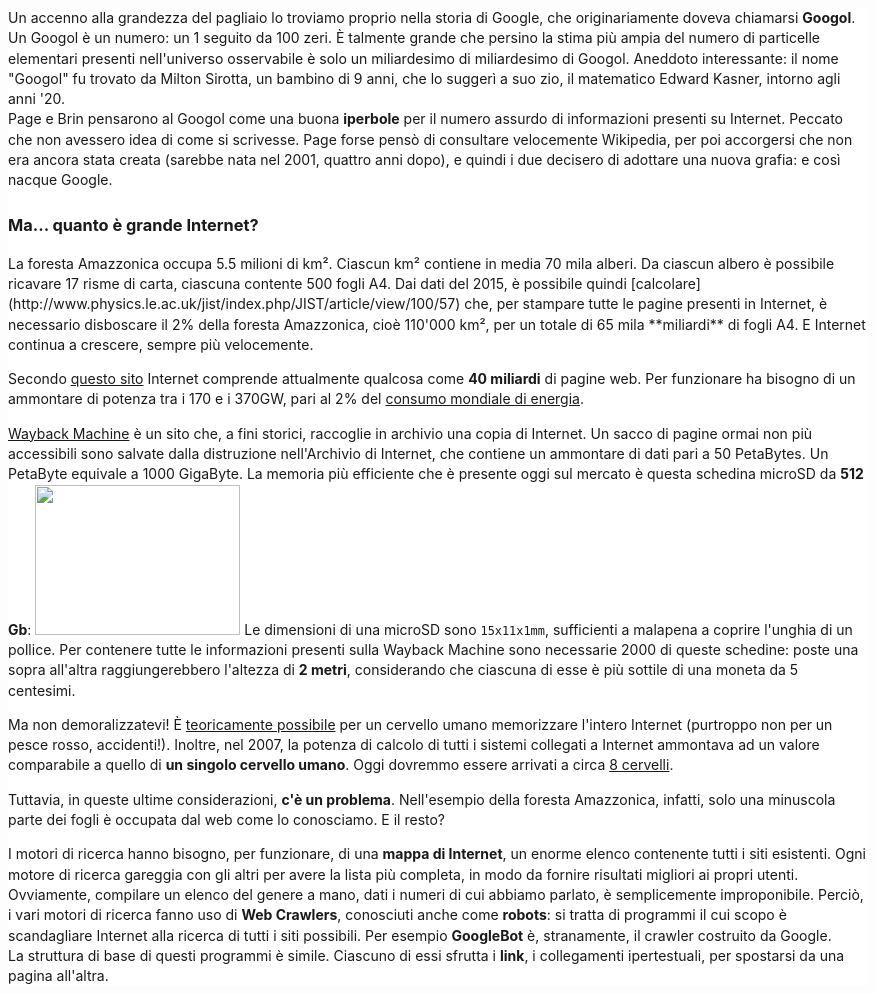 Un accenno alla grandezza del pagliaio lo troviamo proprio nella storia di Google, che originariamente doveva chiamarsi **Googol**. <br>Un Googol è un numero: un 1 seguito da 100 zeri. È talmente grande che persino la stima più ampia del numero di particelle elementari presenti nell'universo osservabile è solo un miliardesimo di miliardesimo di Googol. Aneddoto interessante: il nome "Googol" fu trovato da Milton Sirotta, un bambino di 9 anni, che lo suggerì a suo zio, il matematico Edward Kasner, intorno agli anni '20. <br>
Page e Brin pensarono al Googol come una buona **iperbole** per il numero assurdo di informazioni presenti su Internet. Peccato che non avessero idea di come si scrivesse. Page forse pensò di consultare velocemente Wikipedia, per poi accorgersi che non era ancora stata creata (sarebbe nata nel 2001, quattro anni dopo), e quindi i due decisero di adottare una nuova grafia: e così nacque Google. 

<h3>Ma... quanto è grande Internet?</h3>
La foresta Amazzonica occupa 5.5 milioni di km². Ciascun km² contiene in media 70 mila alberi. Da ciascun albero è possibile ricavare 17 risme di carta, ciascuna contente 500 fogli A4. Dai dati del 2015, è possibile quindi [calcolare](http://www.physics.le.ac.uk/jist/index.php/JIST/article/view/100/57) che, per stampare tutte le pagine presenti in Internet, è necessario disboscare il 2% della foresta Amazzonica, cioè 110'000 km², per un totale di 65 mila **miliardi** di fogli A4. E Internet continua a crescere, sempre più velocemente. 

Secondo [questo sito](http://www.worldwidewebsize.com/) Internet comprende attualmente qualcosa come **40 miliardi** di pagine web. Per funzionare ha bisogno di un ammontare di potenza tra i 170 e i 370GW, pari al 2% del [consumo mondiale di energia](http://computer.howstuffworks.com/internet/basics/how-much-energy-does-internet-use2.htm).

[Wayback Machine](https://archive.org/web/) è un sito che, a fini storici, raccoglie in archivio una copia di Internet. Un sacco di pagine ormai non più accessibili sono salvate dalla distruzione nell'Archivio di Internet, che contiene un ammontare di dati pari a 50 PetaBytes. Un PetaByte equivale a 1000 GigaByte. La memoria più efficiente che è presente oggi sul mercato è questa schedina microSD da **512 Gb**:
<img src="/content/512GB-microSD-card.png" style="width:205px; height:150px;">
Le dimensioni di una microSD sono `15x11x1mm`, sufficienti a malapena a coprire l'unghia di un pollice. Per contenere tutte le informazioni presenti sulla Wayback Machine sono necessarie 2000 di queste schedine: poste una sopra all'altra raggiungerebbero l'altezza di **2 metri**, considerando che ciascuna di esse è più sottile di una moneta da 5 centesimi. 

Ma non demoralizzatevi! È [teoricamente possibile](http://www.livescience.com/53751-brain-could-store-internet.html) per un cervello umano memorizzare l'intero Internet (purtroppo non per un pesce rosso, accidenti!). Inoltre, nel 2007, la potenza di calcolo di tutti i sistemi collegati a Internet ammontava ad un valore comparabile a quello di **un singolo cervello umano**. Oggi dovremmo essere arrivati a circa [8 cervelli](http://www.livescience.com/54094-how-big-is-the-internet.html). 

Tuttavia, in queste ultime considerazioni, **c'è un problema**. Nell'esempio della foresta Amazzonica, infatti, solo una minuscola parte dei fogli è occupata dal web come lo conosciamo. E il resto?

I motori di ricerca hanno bisogno, per funzionare, di una **mappa di Internet**, un enorme elenco contenente tutti i siti esistenti. Ogni motore di ricerca gareggia con gli altri per avere la lista più completa, in modo da fornire risultati migliori ai propri utenti. 
Ovviamente, compilare un elenco del genere a mano, dati i numeri di cui abbiamo parlato, è semplicemente improponibile. Perciò, i vari motori di ricerca fanno uso di **Web Crawlers**, conosciuti anche come **robots**: si tratta di programmi il cui scopo è scandagliare Internet alla ricerca di tutti i siti possibili. Per esempio **GoogleBot** è, stranamente, il crawler costruito da Google. <br>
La struttura di base di questi programmi è simile. Ciascuno di essi sfrutta i **link**, i collegamenti ipertestuali, per spostarsi da una pagina all'altra. 
